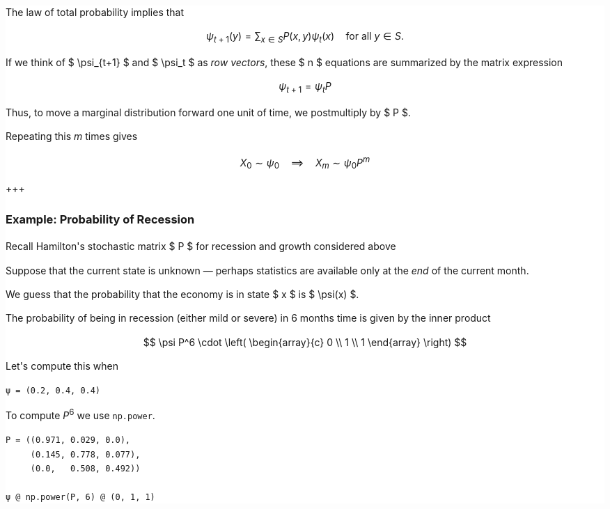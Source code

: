 The law of total probability implies that

$$
\psi_{t+1}(y) = \sum_{x \in S} P(x,y) \psi_t(x)
\quad \text{for all } y \in S.
$$

If we think of $ \psi_{t+1} $ and $ \psi_t $ as *row vectors*, these $ n $ equations are summarized by the matrix expression


$$
\psi_{t+1} = \psi_t P 
$$

Thus, to move a marginal distribution forward one unit of time, we postmultiply by $ P $.

Repeating this $m$ times gives

$$
    X_0 \sim \psi_0 \quad \implies \quad X_m \sim \psi_0 P^m 
$$

+++

### Example: Probability of Recession

Recall Hamilton's stochastic matrix $ P $ for recession and growth considered above

Suppose that the current state is unknown — perhaps statistics are available only  at the *end* of the current month.

We guess that the probability that the economy is in state $ x $ is $ \psi(x) $.

The probability of being in recession (either mild or severe) in 6 months time is given by the inner product

$$
\psi P^6
\cdot
\left(
  \begin{array}{c}
     0 \\
     1 \\
     1
  \end{array}
\right)
$$

Let's compute this when

```{code-cell} ipython3
ψ = (0.2, 0.4, 0.4)
```

To compute $P^6$ we use `np.power`.

```{code-cell} ipython3
P = ((0.971, 0.029, 0.0), 
     (0.145, 0.778, 0.077), 
     (0.0,   0.508, 0.492))

ψ @ np.power(P, 6) @ (0, 1, 1)
```
